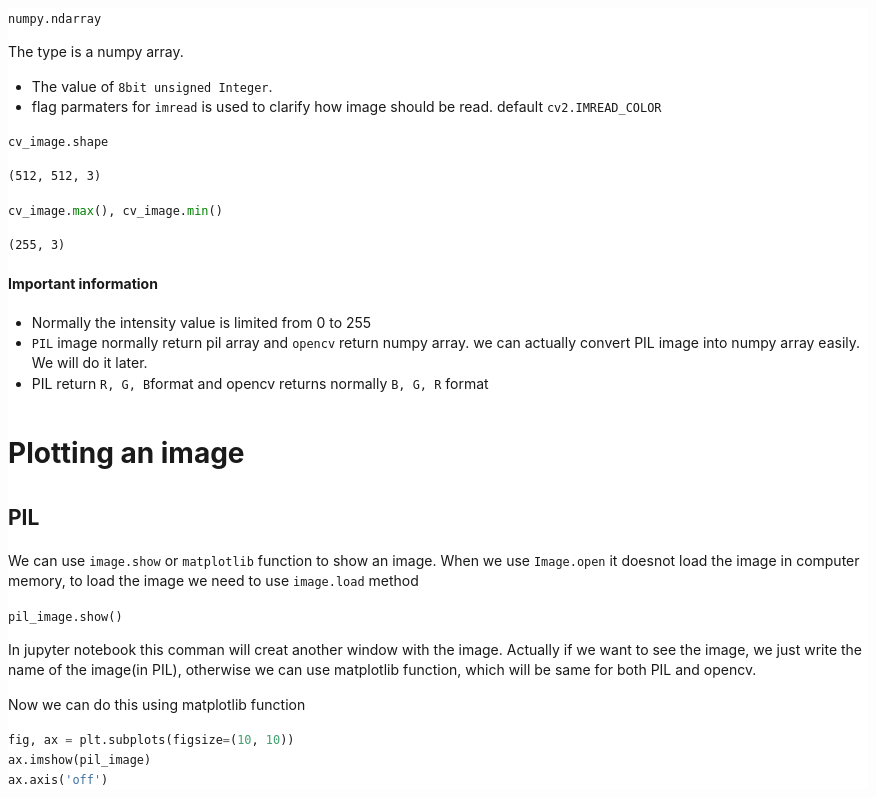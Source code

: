 


    numpy.ndarray

The type is a numpy array. 

* The value of `8bit unsigned Integer`.
* flag parmaters for `imread` is used to clarify how image should be read. default `cv2.IMREAD_COLOR`


```python
cv_image.shape
```




    (512, 512, 3)




```python
cv_image.max(), cv_image.min()
```




    (255, 3)



#### Important information

* Normally the intensity value is limited from 0 to 255
* `PIL` image normally return pil array and `opencv` return numpy array. we can actually convert PIL image into numpy array easily. We will do it later.
* PIL return `R, G, B`format and opencv returns normally `B, G, R` format

# Plotting an image

## PIL 

We can use `image.show` or `matplotlib` function to show an image. When we use `Image.open` it doesnot load the image in computer memory, to load the image we need to use `image.load` method


```python
pil_image.show()
```
In jupyter notebook this comman will creat another window with the image. Actually if we want to see the image, we just write the name of the image(in PIL), otherwise we can use matplotlib function, which will be same for both PIL and opencv.

Now we can do this using matplotlib function


```python
fig, ax = plt.subplots(figsize=(10, 10))
ax.imshow(pil_image)
ax.axis('off')
```
